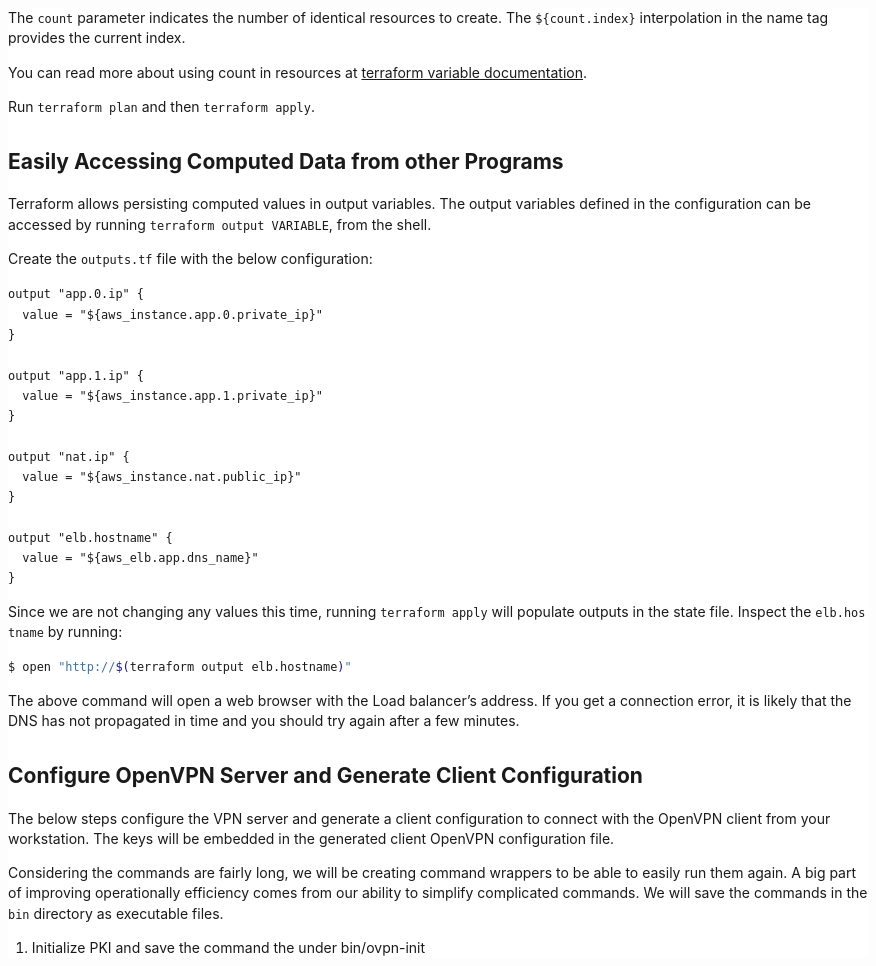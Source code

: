 The `count` parameter indicates the number of identical resources to create. The `${count.index}` interpolation in the name tag provides the current index.

You can read more about using count in resources at [terraform variable documentation](https://www.terraform.io/docs/configuration/resources.html#using-variables-with-count).

Run ```terraform plan``` and then ```terraform apply```.

Easily Accessing Computed Data from other Programs
--------------------------------------------------

Terraform allows persisting computed values in output variables. The output variables defined in the configuration can be accessed by running ```terraform output VARIABLE```, from the shell.

Create the `outputs.tf` file with the below configuration:

```
output "app.0.ip" {
  value = "${aws_instance.app.0.private_ip}"
}

output "app.1.ip" {
  value = "${aws_instance.app.1.private_ip}"
}

output "nat.ip" {
  value = "${aws_instance.nat.public_ip}"
}

output "elb.hostname" {
  value = "${aws_elb.app.dns_name}"
}
```

Since we are not changing any values this time, running `terraform apply` will populate outputs in the state file. Inspect the `elb.hostname` by running:

```sh
$ open "http://$(terraform output elb.hostname)"
```

The above command will open a web browser with the Load balancer’s address. If you get a connection error, it is likely that the DNS has not propagated in time and you should try again after a few minutes.

Configure OpenVPN Server and Generate Client Configuration
----------------------------------------------------------

The below steps configure the VPN server and generate a client configuration to connect with the OpenVPN client from your workstation. The keys will be embedded in the generated client OpenVPN configuration file.

Considering the commands are fairly long, we will be creating command wrappers to be able to easily run them again. A big part of improving operationally efficiency comes from our ability to simplify complicated commands. We will save the commands in the `bin` directory as executable files.

1. Initialize PKI and save the command the under bin/ovpn-init

